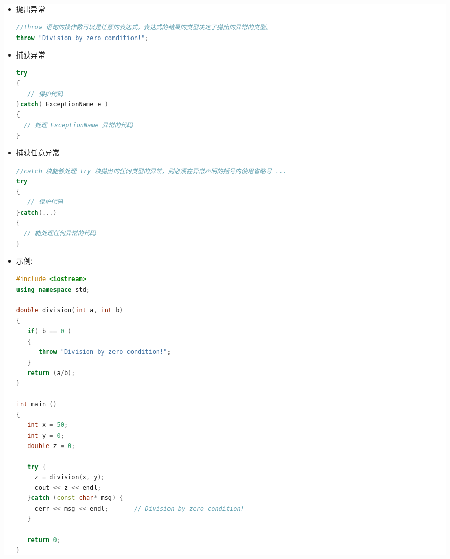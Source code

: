 - 抛出异常

  ```c++
  //throw 语句的操作数可以是任意的表达式，表达式的结果的类型决定了抛出的异常的类型。
  throw "Division by zero condition!";
  ```

- 捕获异常

  ```c++
  try
  {
     // 保护代码
  }catch( ExceptionName e )
  {
    // 处理 ExceptionName 异常的代码
  }
  ```

- 捕获任意异常

  ```c++
  //catch 块能够处理 try 块抛出的任何类型的异常，则必须在异常声明的括号内使用省略号 ...
  try
  {
     // 保护代码
  }catch(...)
  {
    // 能处理任何异常的代码
  }
  ```

- 示例: 

  ```c++
  #include <iostream>
  using namespace std;
   
  double division(int a, int b)
  {
     if( b == 0 )
     {
        throw "Division by zero condition!";
     }
     return (a/b);
  }
   
  int main ()
  {
     int x = 50;
     int y = 0;
     double z = 0;
   
     try {
       z = division(x, y);
       cout << z << endl;
     }catch (const char* msg) {
       cerr << msg << endl;       // Division by zero condition!
     }
   
     return 0;
  }
  ```
